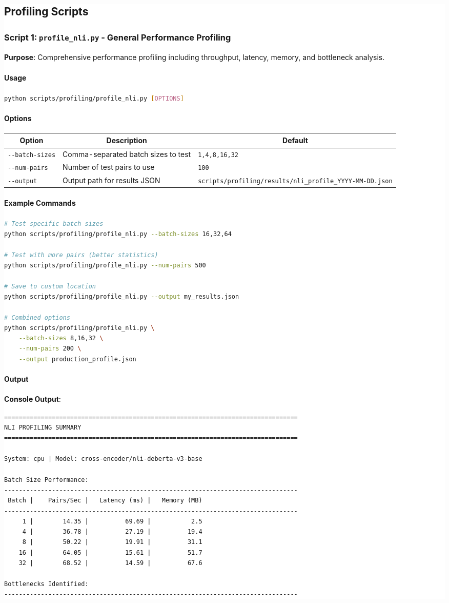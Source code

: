 
## Profiling Scripts

### Script 1: `profile_nli.py` - General Performance Profiling

**Purpose**: Comprehensive performance profiling including throughput, latency, memory, and bottleneck analysis.

#### Usage

```bash
python scripts/profiling/profile_nli.py [OPTIONS]
```

#### Options

| Option | Description | Default |
|--------|-------------|---------|
| `--batch-sizes` | Comma-separated batch sizes to test | `1,4,8,16,32` |
| `--num-pairs` | Number of test pairs to use | `100` |
| `--output` | Output path for results JSON | `scripts/profiling/results/nli_profile_YYYY-MM-DD.json` |

#### Example Commands

```bash
# Test specific batch sizes
python scripts/profiling/profile_nli.py --batch-sizes 16,32,64

# Test with more pairs (better statistics)
python scripts/profiling/profile_nli.py --num-pairs 500

# Save to custom location
python scripts/profiling/profile_nli.py --output my_results.json

# Combined options
python scripts/profiling/profile_nli.py \
    --batch-sizes 8,16,32 \
    --num-pairs 200 \
    --output production_profile.json
```

#### Output

**Console Output**:
```
================================================================================
NLI PROFILING SUMMARY
================================================================================

System: cpu | Model: cross-encoder/nli-deberta-v3-base

Batch Size Performance:
--------------------------------------------------------------------------------
 Batch |    Pairs/Sec |   Latency (ms) |   Memory (MB)
--------------------------------------------------------------------------------
     1 |        14.35 |          69.69 |           2.5
     4 |        36.78 |          27.19 |          19.4
     8 |        50.22 |          19.91 |          31.1
    16 |        64.05 |          15.61 |          51.7
    32 |        68.52 |          14.59 |          67.6

Bottlenecks Identified:
--------------------------------------------------------------------------------
```